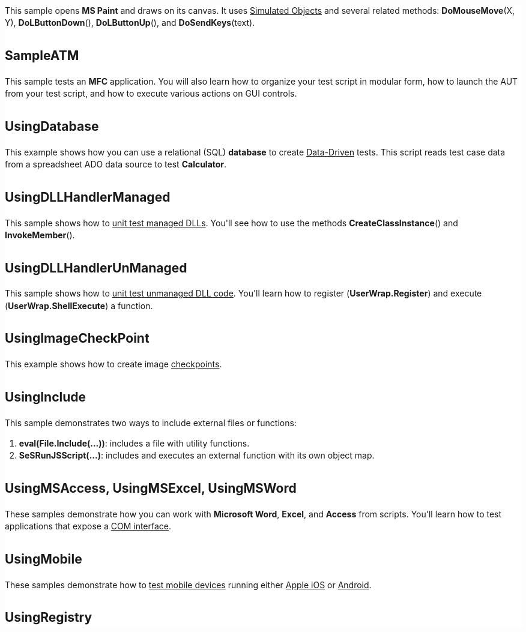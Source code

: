 This sample opens **MS Paint** and draws on its canvas. It uses [Simulated Objects](simulated_objects.md) and several related methods: **DoMouseMove**(X, Y), **DoLButtonDown**(), **DoLButtonUp**(), and **DoSendKeys**(text).

## SampleATM

This sample tests an **MFC** application. You will also learn how to organize your test script in modular form, how to launch the AUT from your test script, and how to execute various actions on GUI controls.

## UsingDatabase

This example shows how you can use a relational (SQL) **database** to create [Data-Driven](data_driven_testing.md) tests. This script reads test case data from a spreadsheet ADO data source to test **Calculator**.

## UsingDLLHandlerManaged

This sample shows how to [unit test managed DLLs](dll_testing.md). You'll see how to use the methods **CreateClassInstance**() and **InvokeMember**().

## UsingDLLHandlerUnManaged

This sample shows how to [unit test unmanaged DLL code](dll_testing.md). You'll learn how to register (**UserWrap.Register**) and execute (**UserWrap.ShellExecute**) a function.

## UsingImageCheckPoint

This example shows how to create image [checkpoints](checkpoints.md).

## UsingInclude

This sample demonstrates two ways to include external files or functions:

1.  **eval(File.Include(...))**: includes a file with utility functions.
2.  **SeSRunJSScript(...)**: includes and executes an external function with its own object map.

## UsingMSAccess, UsingMSExcel, UsingMSWord

These samples demonstrate how you can work with **Microsoft Word**, **Excel**, and **Access** from scripts. You'll learn how to test applications that expose a [COM interface](com_testing_support.md).

## UsingMobile

These samples demonstrate how to [test mobile devices](mobile_testing2.md) running either [Apple iOS](mobile_testing_ios.md) or [Android](mobile_testing_android.md).

## UsingRegistry
